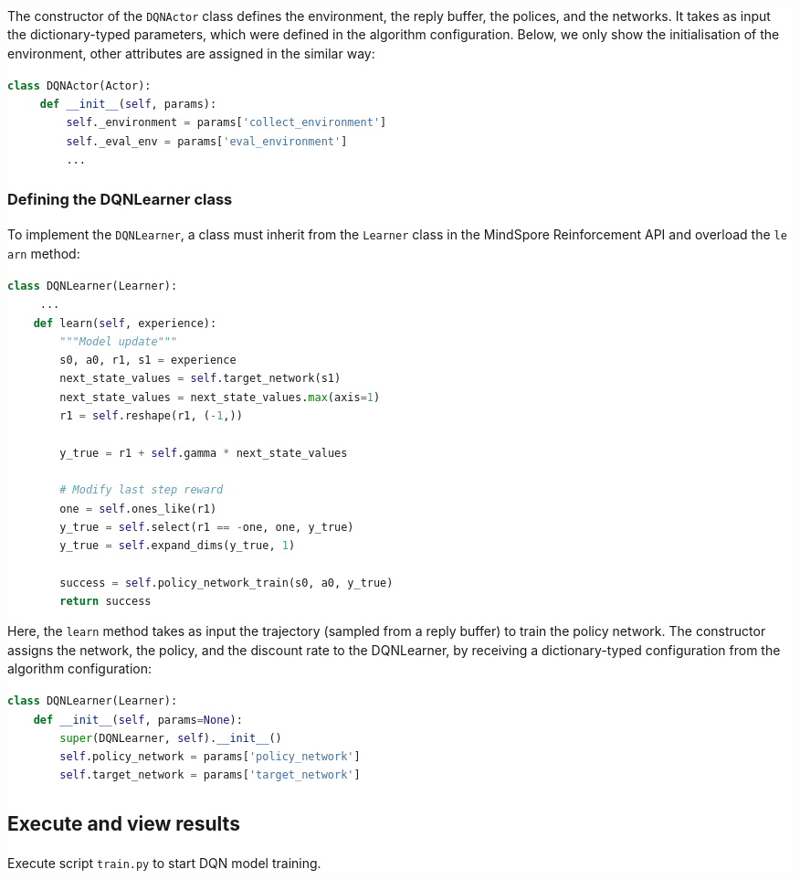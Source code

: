 The constructor of the `DQNActor` class defines the environment, the reply buffer, the polices, and the networks. It takes as input the dictionary-typed parameters, which were defined in the algorithm configuration. Below, we only show the initialisation of the environment, other attributes are assigned in the similar way:

```python
class DQNActor(Actor):
     def __init__(self, params):
         self._environment = params['collect_environment']
         self._eval_env = params['eval_environment']
         ...
```

### Defining the DQNLearner class

To implement the `DQNLearner`, a class must inherit from the `Learner` class in the MindSpore Reinforcement API and overload the `learn` method:

```python
class DQNLearner(Learner):
     ...
    def learn(self, experience):
        """Model update"""
        s0, a0, r1, s1 = experience
        next_state_values = self.target_network(s1)
        next_state_values = next_state_values.max(axis=1)
        r1 = self.reshape(r1, (-1,))

        y_true = r1 + self.gamma * next_state_values

        # Modify last step reward
        one = self.ones_like(r1)
        y_true = self.select(r1 == -one, one, y_true)
        y_true = self.expand_dims(y_true, 1)

        success = self.policy_network_train(s0, a0, y_true)
        return success
```

Here, the `learn` method takes as input the trajectory (sampled from a reply buffer) to train the policy network. The constructor assigns the network, the policy, and the discount rate to the DQNLearner, by receiving a dictionary-typed configuration from the algorithm configuration:

```python
class DQNLearner(Learner):
    def __init__(self, params=None):
        super(DQNLearner, self).__init__()
        self.policy_network = params['policy_network']
        self.target_network = params['target_network']
```

## Execute and view results

Execute script `train.py` to start DQN model training.
